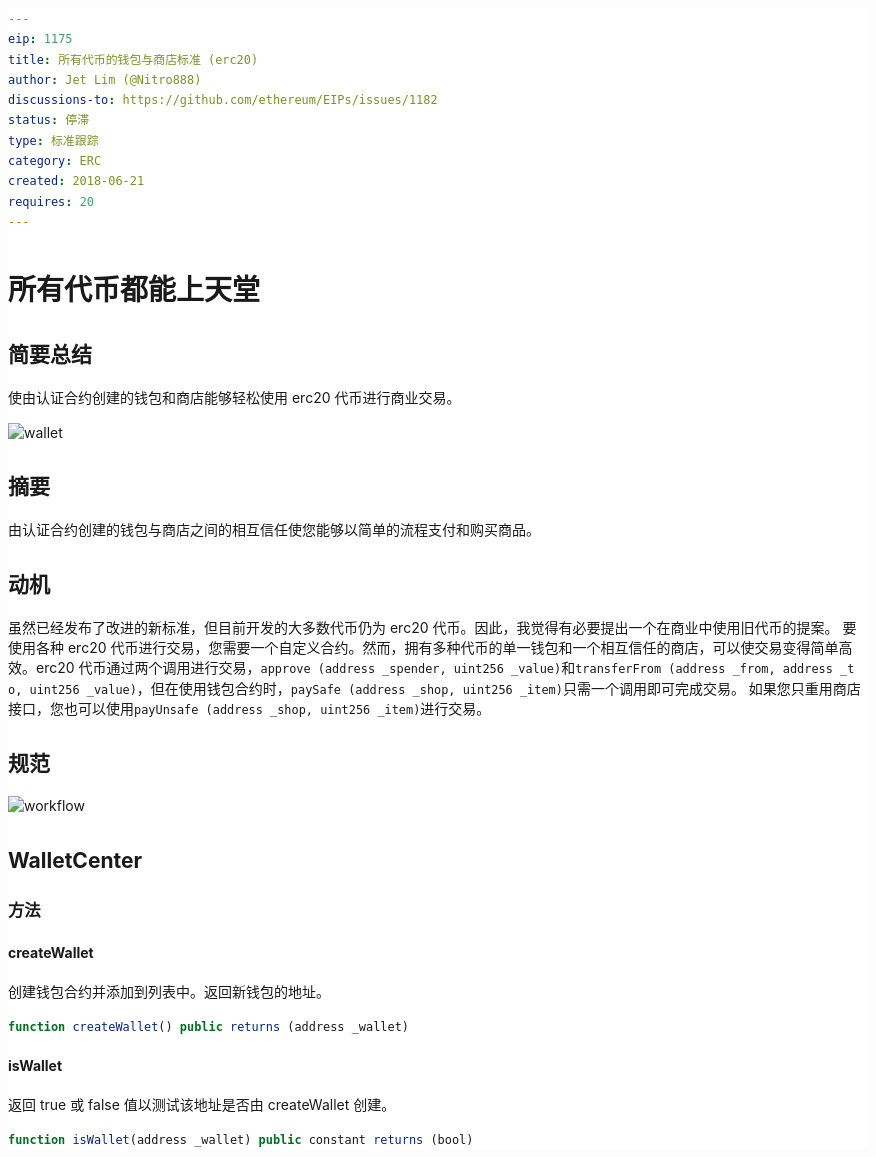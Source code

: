 ```yaml
---
eip: 1175
title: 所有代币的钱包与商店标准 (erc20)
author: Jet Lim (@Nitro888)
discussions-to: https://github.com/ethereum/EIPs/issues/1182
status: 停滞
type: 标准跟踪
category: ERC
created: 2018-06-21
requires: 20
---
```


# 所有代币都能上天堂
## 简要总结
使由认证合约创建的钱包和商店能够轻松使用 erc20 代币进行商业交易。

![wallet](../assets/eip-1175/wallet.png)

## 摘要
由认证合约创建的钱包与商店之间的相互信任使您能够以简单的流程支付和购买商品。

## 动机
虽然已经发布了改进的新标准，但目前开发的大多数代币仍为 erc20 代币。因此，我觉得有必要提出一个在商业中使用旧代币的提案。
要使用各种 erc20 代币进行交易，您需要一个自定义合约。然而，拥有多种代币的单一钱包和一个相互信任的商店，可以使交易变得简单高效。erc20 代币通过两个调用进行交易，`approve (address _spender, uint256 _value)`和`transferFrom (address _from, address _to, uint256 _value)`，但在使用钱包合约时，`paySafe (address _shop, uint256 _item)`只需一个调用即可完成交易。
如果您只重用商店接口，您也可以使用`payUnsafe (address _shop, uint256 _item)`进行交易。

## 规范
![workflow](../assets/eip-1175/workflow.png)
## WalletCenter
### 方法
#### createWallet
创建钱包合约并添加到列表中。返回新钱包的地址。

``` js
function createWallet() public returns (address _wallet)
```

#### isWallet
返回 true 或 false 值以测试该地址是否由 createWallet 创建。

``` js
function isWallet(address _wallet) public constant returns (bool)
```

